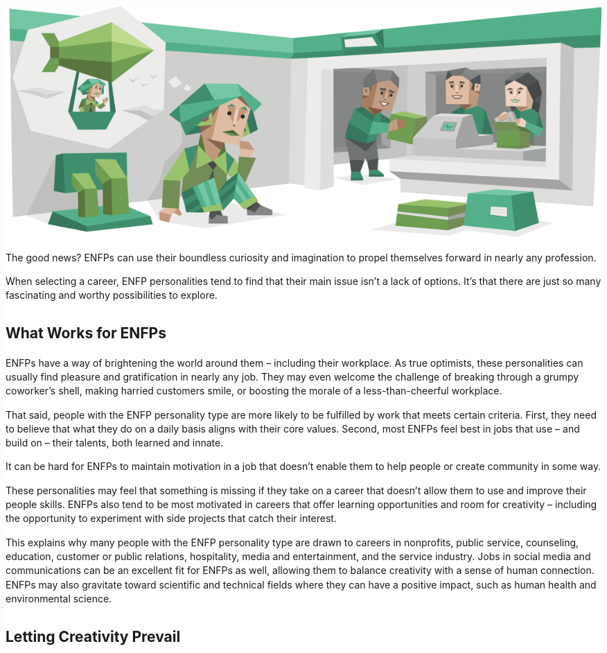 ![ENFP (Campaigner) careers](./img/竞选者ENFP-A、ENFP-T.assets/diplomats_Campaigner_ENFP_career_path.svg)

The good news? ENFPs can use their boundless curiosity and imagination to propel themselves forward in nearly any profession.

When selecting a career, ENFP personalities tend to find that their main issue isn’t a lack of options. It’s that there are just so many fascinating and worthy possibilities to explore.

## What Works for ENFPs

ENFPs have a way of brightening the world around them – including their workplace. As true optimists, these personalities can usually find pleasure and gratification in nearly any job. They may even welcome the challenge of breaking through a grumpy coworker’s shell, making harried customers smile, or boosting the morale of a less-than-cheerful workplace.

That said, people with the ENFP personality type are more likely to be fulfilled by work that meets certain criteria. First, they need to believe that what they do on a daily basis aligns with their core values. Second, most ENFPs feel best in jobs that use – and build on – their talents, both learned and innate.

It can be hard for ENFPs to maintain motivation in a job that doesn’t enable them to help people or create community in some way.

These personalities may feel that something is missing if they take on a career that doesn’t allow them to use and improve their people skills. ENFPs also tend to be most motivated in careers that offer learning opportunities and room for creativity – including the opportunity to experiment with side projects that catch their interest.

This explains why many people with the ENFP personality type are drawn to careers in nonprofits, public service, counseling, education, customer or public relations, hospitality, media and entertainment, and the service industry. Jobs in social media and communications can be an excellent fit for ENFPs as well, allowing them to balance creativity with a sense of human connection. ENFPs may also gravitate toward scientific and technical fields where they can have a positive impact, such as human health and environmental science.

## Letting Creativity Prevail
